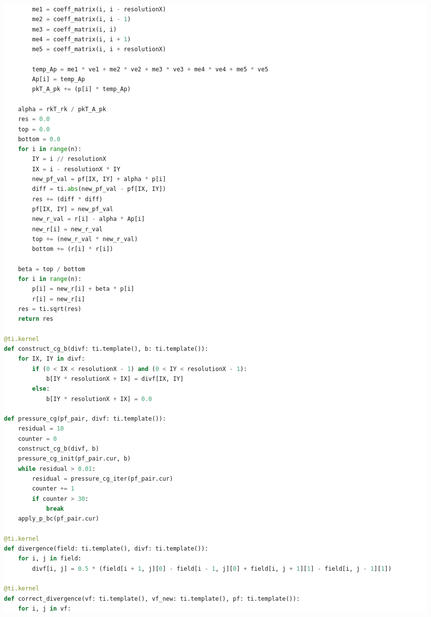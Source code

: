 ```python
        me1 = coeff_matrix(i, i - resolutionX)
        me2 = coeff_matrix(i, i - 1)
        me3 = coeff_matrix(i, i)
        me4 = coeff_matrix(i, i + 1)
        me5 = coeff_matrix(i, i + resolutionX)

        temp_Ap = me1 * ve1 + me2 * ve2 + me3 * ve3 + me4 * ve4 + me5 * ve5
        Ap[i] = temp_Ap
        pkT_A_pk += (p[i] * temp_Ap)

    alpha = rkT_rk / pkT_A_pk
    res = 0.0
    top = 0.0
    bottom = 0.0
    for i in range(n):
        IY = i // resolutionX
        IX = i - resolutionX * IY
        new_pf_val = pf[IX, IY] + alpha * p[i]
        diff = ti.abs(new_pf_val - pf[IX, IY])
        res += (diff * diff)
        pf[IX, IY] = new_pf_val
        new_r_val = r[i] - alpha * Ap[i]
        new_r[i] = new_r_val
        top += (new_r_val * new_r_val)
        bottom += (r[i] * r[i])

    beta = top / bottom
    for i in range(n):
        p[i] = new_r[i] + beta * p[i]
        r[i] = new_r[i]
    res = ti.sqrt(res)
    return res

@ti.kernel
def construct_cg_b(divf: ti.template(), b: ti.template()):
    for IX, IY in divf:
        if (0 < IX < resolutionX - 1) and (0 < IY < resolutionX - 1):
            b[IY * resolutionX + IX] = divf[IX, IY]
        else:
            b[IY * resolutionX + IX] = 0.0

def pressure_cg(pf_pair, divf: ti.template()):
    residual = 10
    counter = 0
    construct_cg_b(divf, b)
    pressure_cg_init(pf_pair.cur, b)
    while residual > 0.01:
        residual = pressure_cg_iter(pf_pair.cur)
        counter += 1
        if counter > 30:
            break
    apply_p_bc(pf_pair.cur)

@ti.kernel
def divergence(field: ti.template(), divf: ti.template()):
    for i, j in field:
        divf[i, j] = 0.5 * (field[i + 1, j][0] - field[i - 1, j][0] + field[i, j + 1][1] - field[i, j - 1][1])

@ti.kernel
def correct_divergence(vf: ti.template(), vf_new: ti.template(), pf: ti.template()):
    for i, j in vf:
```